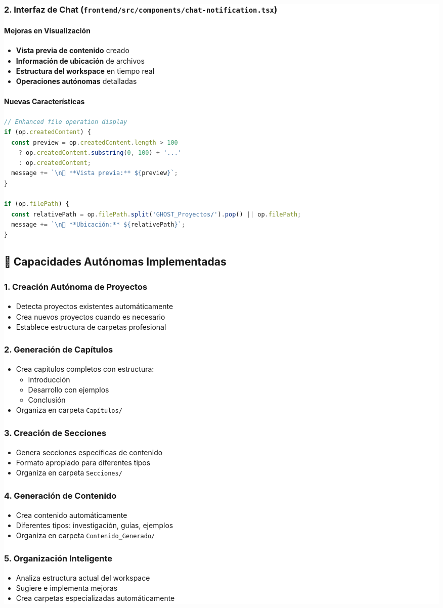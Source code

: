 ### 2. **Interfaz de Chat (`frontend/src/components/chat-notification.tsx`)**

#### Mejoras en Visualización
- **Vista previa de contenido** creado
- **Información de ubicación** de archivos
- **Estructura del workspace** en tiempo real
- **Operaciones autónomas** detalladas

#### Nuevas Características
```typescript
// Enhanced file operation display
if (op.createdContent) {
  const preview = op.createdContent.length > 100 
    ? op.createdContent.substring(0, 100) + '...' 
    : op.createdContent;
  message += `\n📄 **Vista previa:** ${preview}`;
}

if (op.filePath) {
  const relativePath = op.filePath.split('GHOST_Proyectos/').pop() || op.filePath;
  message += `\n📂 **Ubicación:** ${relativePath}`;
}
```

## 🎯 Capacidades Autónomas Implementadas

### 1. **Creación Autónoma de Proyectos**
- Detecta proyectos existentes automáticamente
- Crea nuevos proyectos cuando es necesario
- Establece estructura de carpetas profesional

### 2. **Generación de Capítulos**
- Crea capítulos completos con estructura:
  - Introducción
  - Desarrollo con ejemplos
  - Conclusión
- Organiza en carpeta `Capítulos/`

### 3. **Creación de Secciones**
- Genera secciones específicas de contenido
- Formato apropiado para diferentes tipos
- Organiza en carpeta `Secciones/`

### 4. **Generación de Contenido**
- Crea contenido automáticamente
- Diferentes tipos: investigación, guías, ejemplos
- Organiza en carpeta `Contenido_Generado/`

### 5. **Organización Inteligente**
- Analiza estructura actual del workspace
- Sugiere e implementa mejoras
- Crea carpetas especializadas automáticamente
